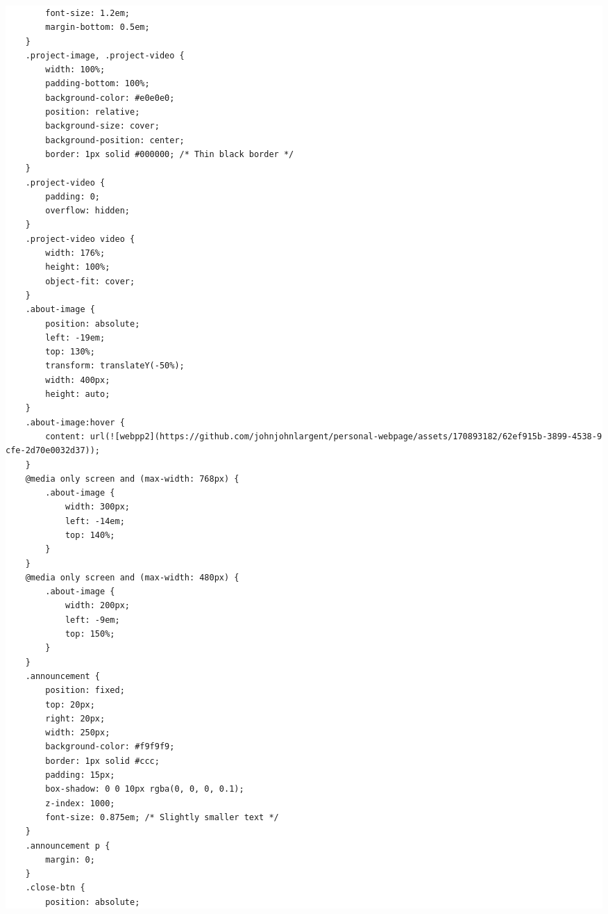             font-size: 1.2em;
            margin-bottom: 0.5em;
        }
        .project-image, .project-video {
            width: 100%;
            padding-bottom: 100%;
            background-color: #e0e0e0;
            position: relative;
            background-size: cover;
            background-position: center;
            border: 1px solid #000000; /* Thin black border */
        }
        .project-video {
            padding: 0;
            overflow: hidden;
        }
        .project-video video {
            width: 176%;
            height: 100%;
            object-fit: cover;
        }
        .about-image {
            position: absolute;
            left: -19em;
            top: 130%;
            transform: translateY(-50%);
            width: 400px;
            height: auto;
        }
        .about-image:hover {
            content: url(![webpp2](https://github.com/johnjohnlargent/personal-webpage/assets/170893182/62ef915b-3899-4538-9cfe-2d70e0032d37));
        }
        @media only screen and (max-width: 768px) {
            .about-image {
                width: 300px;
                left: -14em;
                top: 140%;
            }
        }
        @media only screen and (max-width: 480px) {
            .about-image {
                width: 200px;
                left: -9em;
                top: 150%;
            }
        }
        .announcement {
            position: fixed;
            top: 20px;
            right: 20px;
            width: 250px;
            background-color: #f9f9f9;
            border: 1px solid #ccc;
            padding: 15px;
            box-shadow: 0 0 10px rgba(0, 0, 0, 0.1);
            z-index: 1000;
            font-size: 0.875em; /* Slightly smaller text */
        }
        .announcement p {
            margin: 0;
        }
        .close-btn {
            position: absolute;